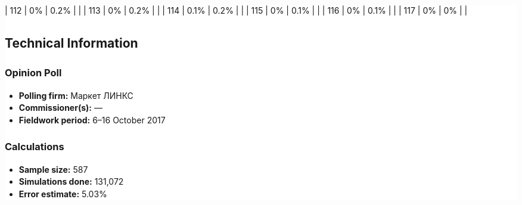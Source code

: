 | 112 | 0% | 0.2% |  |
| 113 | 0% | 0.2% |  |
| 114 | 0.1% | 0.2% |  |
| 115 | 0% | 0.1% |  |
| 116 | 0% | 0.1% |  |
| 117 | 0% | 0% |  |


## Technical Information

### Opinion Poll

+ **Polling firm:** Маркет ЛИНКС
+ **Commissioner(s):** —
+ **Fieldwork period:** 6–16 October 2017

### Calculations

+ **Sample size:** 587
+ **Simulations done:** 131,072
+ **Error estimate:** 5.03%


